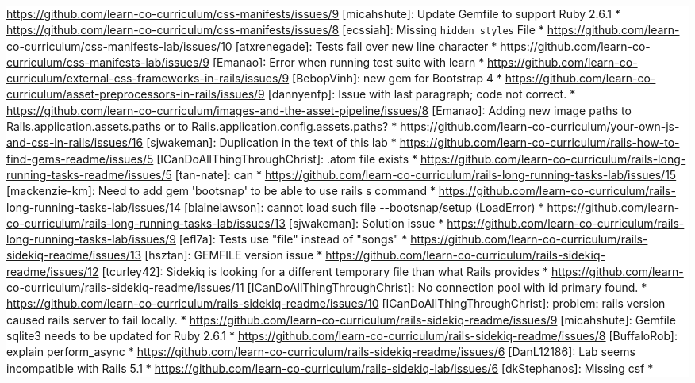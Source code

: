   https://github.com/learn-co-curriculum/css-manifests/issues/9 [micahshute]: Update Gemfile to support Ruby 2.6.1
*
  https://github.com/learn-co-curriculum/css-manifests/issues/8 [ecssiah]: Missing `hidden_styles` File
*
  https://github.com/learn-co-curriculum/css-manifests-lab/issues/10 [atxrenegade]: Tests fail over new line character
*
  https://github.com/learn-co-curriculum/css-manifests-lab/issues/9 [Emanao]: Error when running test suite with learn
*
  https://github.com/learn-co-curriculum/external-css-frameworks-in-rails/issues/9 [BebopVinh]: new gem for Bootstrap 4
*
  https://github.com/learn-co-curriculum/asset-preprocessors-in-rails/issues/9 [dannyenfp]: Issue with last paragraph; code not correct.
*
  https://github.com/learn-co-curriculum/images-and-the-asset-pipeline/issues/8 [Emanao]: Adding new image paths to Rails.application.assets.paths or to Rails.application.config.assets.paths?
*
  https://github.com/learn-co-curriculum/your-own-js-and-css-in-rails/issues/16 [sjwakeman]: Duplication in the text of this lab
*
  https://github.com/learn-co-curriculum/rails-how-to-find-gems-readme/issues/5 [ICanDoAllThingThroughChrist]: .atom file exists
*
  https://github.com/learn-co-curriculum/rails-long-running-tasks-readme/issues/5 [tan-nate]: can
*
  https://github.com/learn-co-curriculum/rails-long-running-tasks-lab/issues/15 [mackenzie-km]: Need to add gem 'bootsnap' to be able to use rails s command
*
  https://github.com/learn-co-curriculum/rails-long-running-tasks-lab/issues/14 [blainelawson]: cannot load such file --bootsnap/setup (LoadError)
*
  https://github.com/learn-co-curriculum/rails-long-running-tasks-lab/issues/13 [sjwakeman]: Solution issue
*
  https://github.com/learn-co-curriculum/rails-long-running-tasks-lab/issues/9 [efl7a]: Tests use "file" instead of "songs"
*
  https://github.com/learn-co-curriculum/rails-sidekiq-readme/issues/13 [hsztan]: GEMFILE version issue
*
  https://github.com/learn-co-curriculum/rails-sidekiq-readme/issues/12 [tcurley42]: Sidekiq is looking for a different temporary file than what Rails provides
*
  https://github.com/learn-co-curriculum/rails-sidekiq-readme/issues/11 [ICanDoAllThingThroughChrist]: No connection pool with id primary found.
*
  https://github.com/learn-co-curriculum/rails-sidekiq-readme/issues/10 [ICanDoAllThingThroughChrist]: problem: rails version caused rails server to fail locally. 
*
  https://github.com/learn-co-curriculum/rails-sidekiq-readme/issues/9 [micahshute]: Gemfile sqlite3 needs to be updated for Ruby 2.6.1
*
  https://github.com/learn-co-curriculum/rails-sidekiq-readme/issues/8 [BuffaloRob]: explain perform_async
*
  https://github.com/learn-co-curriculum/rails-sidekiq-readme/issues/6 [DanL12186]: Lab seems incompatible with Rails 5.1
*
  https://github.com/learn-co-curriculum/rails-sidekiq-lab/issues/6 [dkStephanos]: Missing csf 
*